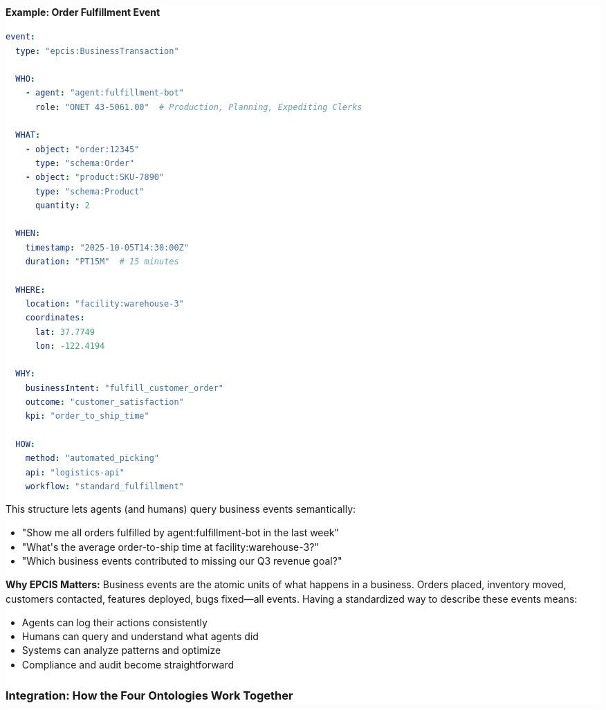**Example: Order Fulfillment Event**
```yaml
event:
  type: "epcis:BusinessTransaction"

  WHO:
    - agent: "agent:fulfillment-bot"
      role: "ONET 43-5061.00"  # Production, Planning, Expediting Clerks

  WHAT:
    - object: "order:12345"
      type: "schema:Order"
    - object: "product:SKU-7890"
      type: "schema:Product"
      quantity: 2

  WHEN:
    timestamp: "2025-10-05T14:30:00Z"
    duration: "PT15M"  # 15 minutes

  WHERE:
    location: "facility:warehouse-3"
    coordinates:
      lat: 37.7749
      lon: -122.4194

  WHY:
    businessIntent: "fulfill_customer_order"
    outcome: "customer_satisfaction"
    kpi: "order_to_ship_time"

  HOW:
    method: "automated_picking"
    api: "logistics-api"
    workflow: "standard_fulfillment"
```

This structure lets agents (and humans) query business events semantically:
- "Show me all orders fulfilled by agent:fulfillment-bot in the last week"
- "What's the average order-to-ship time at facility:warehouse-3?"
- "Which business events contributed to missing our Q3 revenue goal?"

**Why EPCIS Matters:**
Business events are the atomic units of what happens in a business. Orders placed, inventory moved, customers contacted, features deployed, bugs fixed—all events. Having a standardized way to describe these events means:
- Agents can log their actions consistently
- Humans can query and understand what agents did
- Systems can analyze patterns and optimize
- Compliance and audit become straightforward

### Integration: How the Four Ontologies Work Together
